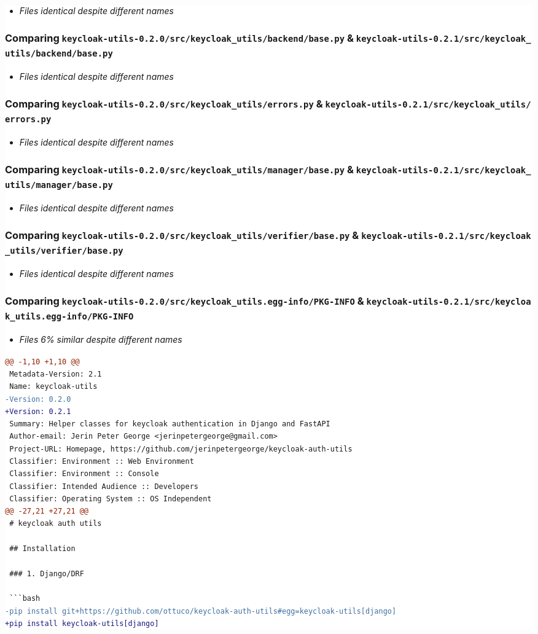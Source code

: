  * *Files identical despite different names*

### Comparing `keycloak-utils-0.2.0/src/keycloak_utils/backend/base.py` & `keycloak-utils-0.2.1/src/keycloak_utils/backend/base.py`

 * *Files identical despite different names*

### Comparing `keycloak-utils-0.2.0/src/keycloak_utils/errors.py` & `keycloak-utils-0.2.1/src/keycloak_utils/errors.py`

 * *Files identical despite different names*

### Comparing `keycloak-utils-0.2.0/src/keycloak_utils/manager/base.py` & `keycloak-utils-0.2.1/src/keycloak_utils/manager/base.py`

 * *Files identical despite different names*

### Comparing `keycloak-utils-0.2.0/src/keycloak_utils/verifier/base.py` & `keycloak-utils-0.2.1/src/keycloak_utils/verifier/base.py`

 * *Files identical despite different names*

### Comparing `keycloak-utils-0.2.0/src/keycloak_utils.egg-info/PKG-INFO` & `keycloak-utils-0.2.1/src/keycloak_utils.egg-info/PKG-INFO`

 * *Files 6% similar despite different names*

```diff
@@ -1,10 +1,10 @@
 Metadata-Version: 2.1
 Name: keycloak-utils
-Version: 0.2.0
+Version: 0.2.1
 Summary: Helper classes for keycloak authentication in Django and FastAPI
 Author-email: Jerin Peter George <jerinpetergeorge@gmail.com>
 Project-URL: Homepage, https://github.com/jerinpetergeorge/keycloak-auth-utils
 Classifier: Environment :: Web Environment
 Classifier: Environment :: Console
 Classifier: Intended Audience :: Developers
 Classifier: Operating System :: OS Independent
@@ -27,21 +27,21 @@
 # keycloak auth utils
 
 ## Installation
 
 ### 1. Django/DRF
 
 ```bash
-pip install git+https://github.com/ottuco/keycloak-auth-utils#egg=keycloak-utils[django]
+pip install keycloak-utils[django]
 ```
 
